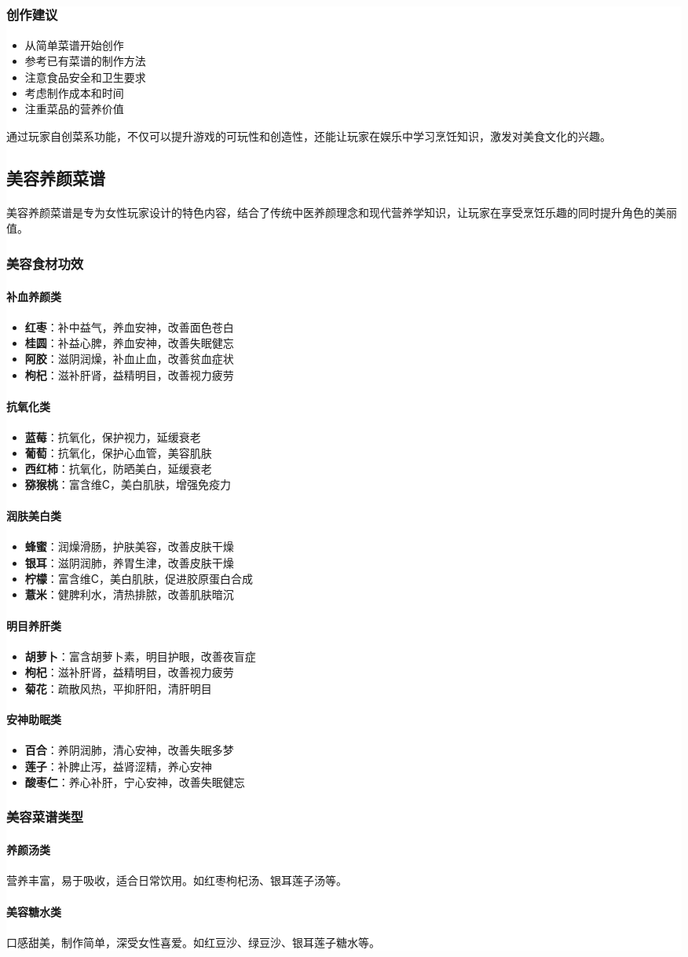 ### 创作建议
- 从简单菜谱开始创作
- 参考已有菜谱的制作方法
- 注意食品安全和卫生要求
- 考虑制作成本和时间
- 注重菜品的营养价值

通过玩家自创菜系功能，不仅可以提升游戏的可玩性和创造性，还能让玩家在娱乐中学习烹饪知识，激发对美食文化的兴趣。

## 美容养颜菜谱

美容养颜菜谱是专为女性玩家设计的特色内容，结合了传统中医养颜理念和现代营养学知识，让玩家在享受烹饪乐趣的同时提升角色的美丽值。

### 美容食材功效

#### 补血养颜类
- **红枣**：补中益气，养血安神，改善面色苍白
- **桂圆**：补益心脾，养血安神，改善失眠健忘
- **阿胶**：滋阴润燥，补血止血，改善贫血症状
- **枸杞**：滋补肝肾，益精明目，改善视力疲劳

#### 抗氧化类
- **蓝莓**：抗氧化，保护视力，延缓衰老
- **葡萄**：抗氧化，保护心血管，美容肌肤
- **西红柿**：抗氧化，防晒美白，延缓衰老
- **猕猴桃**：富含维C，美白肌肤，增强免疫力

#### 润肤美白类
- **蜂蜜**：润燥滑肠，护肤美容，改善皮肤干燥
- **银耳**：滋阴润肺，养胃生津，改善皮肤干燥
- **柠檬**：富含维C，美白肌肤，促进胶原蛋白合成
- **薏米**：健脾利水，清热排脓，改善肌肤暗沉

#### 明目养肝类
- **胡萝卜**：富含胡萝卜素，明目护眼，改善夜盲症
- **枸杞**：滋补肝肾，益精明目，改善视力疲劳
- **菊花**：疏散风热，平抑肝阳，清肝明目

#### 安神助眠类
- **百合**：养阴润肺，清心安神，改善失眠多梦
- **莲子**：补脾止泻，益肾涩精，养心安神
- **酸枣仁**：养心补肝，宁心安神，改善失眠健忘

### 美容菜谱类型

#### 养颜汤类
营养丰富，易于吸收，适合日常饮用。如红枣枸杞汤、银耳莲子汤等。

#### 美容糖水类
口感甜美，制作简单，深受女性喜爱。如红豆沙、绿豆沙、银耳莲子糖水等。
